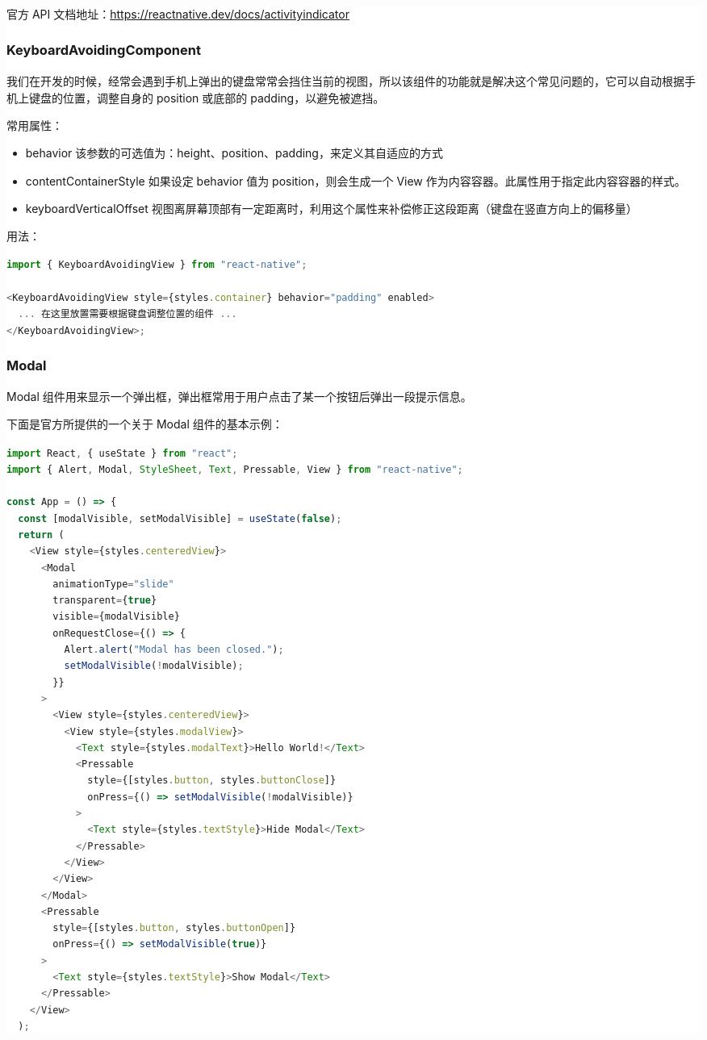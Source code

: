 官方 API 文档地址：https://reactnative.dev/docs/activityindicator

### KeyboardAvoidingComponent

我们在开发的时候，经常会遇到手机上弹出的键盘常常会挡住当前的视图，所以该组件的功能就是解决这个常见问题的，它可以自动根据手机上键盘的位置，调整自身的 position 或底部的 padding，以避免被遮挡。

常用属性：

- behavior 该参数的可选值为：height、position、padding，来定义其自适应的方式

- contentContainerStyle 如果设定 behavior 值为 position，则会生成一个 View 作为内容容器。此属性用于指定此内容容器的样式。

- keyboardVerticalOffset 视图离屏幕顶部有一定距离时，利用这个属性来补偿修正这段距离（键盘在竖直方向上的偏移量）

用法：

```js
import { KeyboardAvoidingView } from "react-native";

<KeyboardAvoidingView style={styles.container} behavior="padding" enabled>
  ... 在这里放置需要根据键盘调整位置的组件 ...
</KeyboardAvoidingView>;
```

### Modal

Modal 组件用来显示一个弹出框，弹出框常用于用户点击了某一个按钮后弹出一段提示信息。

下面是官方所提供的一个关于 Modal 组件的基本示例：

```js
import React, { useState } from "react";
import { Alert, Modal, StyleSheet, Text, Pressable, View } from "react-native";

const App = () => {
  const [modalVisible, setModalVisible] = useState(false);
  return (
    <View style={styles.centeredView}>
      <Modal
        animationType="slide"
        transparent={true}
        visible={modalVisible}
        onRequestClose={() => {
          Alert.alert("Modal has been closed.");
          setModalVisible(!modalVisible);
        }}
      >
        <View style={styles.centeredView}>
          <View style={styles.modalView}>
            <Text style={styles.modalText}>Hello World!</Text>
            <Pressable
              style={[styles.button, styles.buttonClose]}
              onPress={() => setModalVisible(!modalVisible)}
            >
              <Text style={styles.textStyle}>Hide Modal</Text>
            </Pressable>
          </View>
        </View>
      </Modal>
      <Pressable
        style={[styles.button, styles.buttonOpen]}
        onPress={() => setModalVisible(true)}
      >
        <Text style={styles.textStyle}>Show Modal</Text>
      </Pressable>
    </View>
  );
```